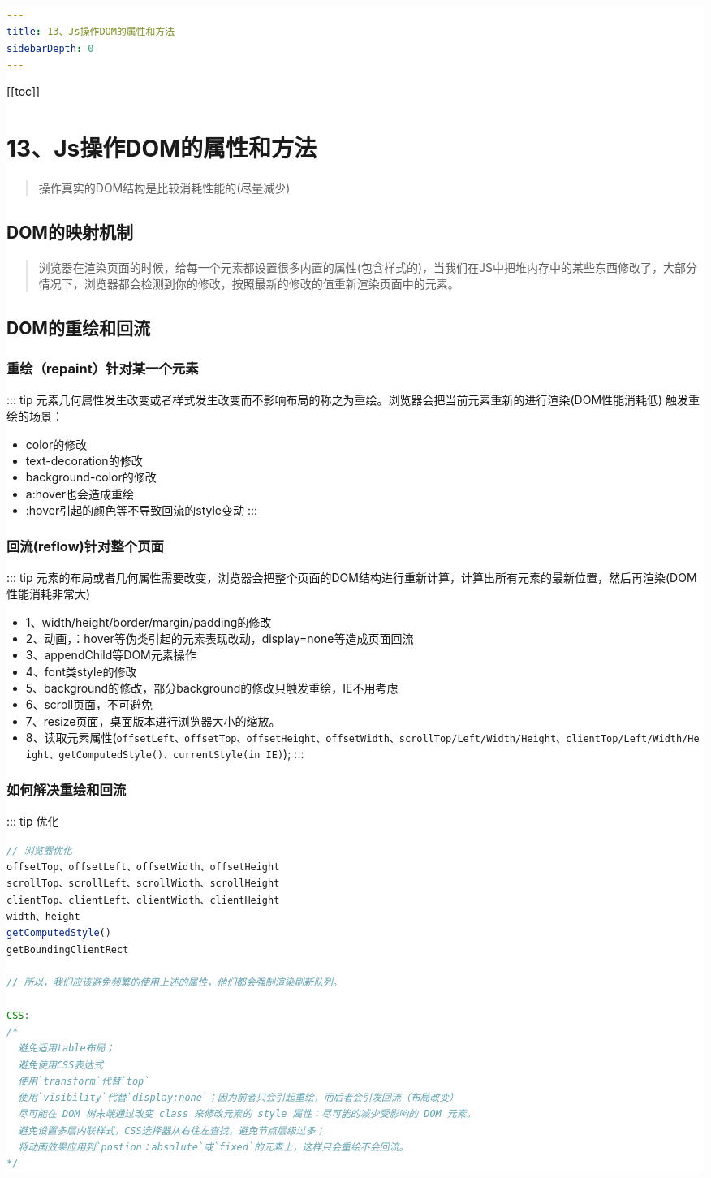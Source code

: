 ```yaml
---
title: 13、Js操作DOM的属性和方法
sidebarDepth: 0
---
```

[[toc]]
# 13、Js操作DOM的属性和方法
>操作真实的DOM结构是比较消耗性能的(尽量减少)
## DOM的映射机制
>浏览器在渲染页面的时候，给每一个元素都设置很多内置的属性(包含样式的)，当我们在JS中把堆内存中的某些东西修改了，大部分情况下，浏览器都会检测到你的修改，按照最新的修改的值重新渲染页面中的元素。
## DOM的重绘和回流
### 重绘（repaint）针对某一个元素
::: tip
元素几何属性发生改变或者样式发生改变而不影响布局的称之为重绘。浏览器会把当前元素重新的进行渲染(DOM性能消耗低)
触发重绘的场景：
- color的修改
- text-decoration的修改
- background-color的修改
- a:hover也会造成重绘
- :hover引起的颜色等不导致回流的style变动
:::
### 回流(reflow)针对整个页面
::: tip
元素的布局或者几何属性需要改变，浏览器会把整个页面的DOM结构进行重新计算，计算出所有元素的最新位置，然后再渲染(DOM性能消耗非常大)
- 1、width/height/border/margin/padding的修改
- 2、动画，：hover等伪类引起的元素表现改动，display=none等造成页面回流
- 3、appendChild等DOM元素操作
- 4、font类style的修改
- 5、background的修改，部分background的修改只触发重绘，IE不用考虑
- 6、scroll页面，不可避免
- 7、resize页面，桌面版本进行浏览器大小的缩放。
- 8、读取元素属性(`offsetLeft、offsetTop、offsetHeight、offsetWidth、scrollTop/Left/Width/Height、clientTop/Left/Width/Height、getComputedStyle()、currentStyle(in IE)`);
:::
### 如何解决重绘和回流
::: tip 优化
```js
// 浏览器优化
offsetTop、offsetLeft、offsetWidth、offsetHeight
scrollTop、scrollLeft、scrollWidth、scrollHeight
clientTop、clientLeft、clientWidth、clientHeight
width、height
getComputedStyle()
getBoundingClientRect

// 所以，我们应该避免频繁的使用上述的属性，他们都会强制渲染刷新队列。

CSS:
/* 
  避免适用table布局；
  避免使用CSS表达式
  使用`transform`代替`top`
  使用`visibility`代替`display:none`；因为前者只会引起重绘，而后者会引发回流（布局改变）
  尽可能在 DOM 树末端通过改变 class 来修改元素的 style 属性：尽可能的减少受影响的 DOM 元素。
  避免设置多层内联样式，CSS选择器从右往左查找，避免节点层级过多；
  将动画效果应用到`postion：absolute`或`fixed`的元素上，这样只会重绘不会回流。 
*/
```